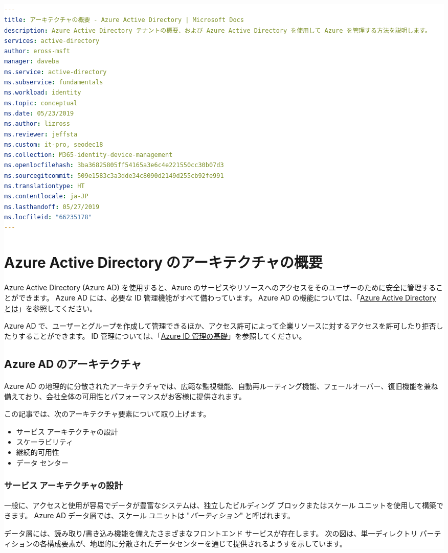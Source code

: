 ```yaml
---
title: アーキテクチャの概要 - Azure Active Directory | Microsoft Docs
description: Azure Active Directory テナントの概要、および Azure Active Directory を使用して Azure を管理する方法を説明します。
services: active-directory
author: eross-msft
manager: daveba
ms.service: active-directory
ms.subservice: fundamentals
ms.workload: identity
ms.topic: conceptual
ms.date: 05/23/2019
ms.author: lizross
ms.reviewer: jeffsta
ms.custom: it-pro, seodec18
ms.collection: M365-identity-device-management
ms.openlocfilehash: 3ba36825805ff54165a3e6c4e221550cc30b07d3
ms.sourcegitcommit: 509e1583c3a3dde34c8090d2149d255cb92fe991
ms.translationtype: HT
ms.contentlocale: ja-JP
ms.lasthandoff: 05/27/2019
ms.locfileid: "66235178"
---
```

# <a name="what-is-the-azure-active-directory-architecture"></a>Azure Active Directory のアーキテクチャの概要
Azure Active Directory (Azure AD) を使用すると、Azure のサービスやリソースへのアクセスをそのユーザーのために安全に管理することができます。 Azure AD には、必要な ID 管理機能がすべて備わっています。 Azure AD の機能については、「[Azure Active Directory とは](active-directory-whatis.md)」を参照してください。

Azure AD で、ユーザーとグループを作成して管理できるほか、アクセス許可によって企業リソースに対するアクセスを許可したり拒否したりすることができます。 ID 管理については、「[Azure ID 管理の基礎](active-directory-whatis.md)」を参照してください。

## <a name="azure-ad-architecture"></a>Azure AD のアーキテクチャ
Azure AD の地理的に分散されたアーキテクチャでは、広範な監視機能、自動再ルーティング機能、フェールオーバー、復旧機能を兼ね備えており、会社全体の可用性とパフォーマンスがお客様に提供されます。

この記事では、次のアーキテクチャ要素について取り上げます。
 *  サービス アーキテクチャの設計
 *  スケーラビリティ
 *  継続的可用性
 *  データ センター

### <a name="service-architecture-design"></a>サービス アーキテクチャの設計
一般に、アクセスと使用が容易でデータが豊富なシステムは、独立したビルディング ブロックまたはスケール ユニットを使用して構築できます。 Azure AD データ層では、スケール ユニットは "*パーティション*" と呼ばれます。 

データ層には、読み取り/書き込み機能を備えたさまざまなフロントエンド サービスが存在します。 次の図は、単一ディレクトリ パーティションの各構成要素が、地理的に分散されたデータセンターを通じて提供されるようすを示しています。 
